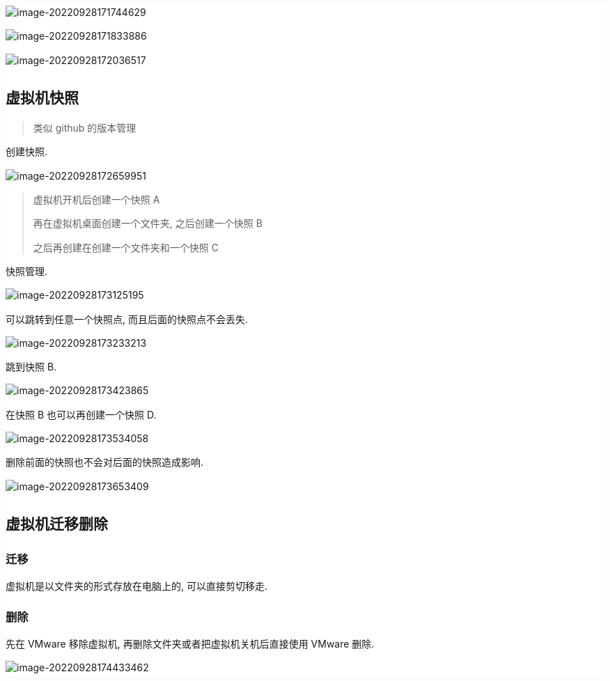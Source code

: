 ![image-20220928171744629](https://gcore.jsdelivr.net/gh/SurplusFate/guide_img@main/img/202209281717718.png)

![image-20220928171833886](https://gcore.jsdelivr.net/gh/SurplusFate/guide_img@main/img/202209281718984.png)

![image-20220928172036517](https://gcore.jsdelivr.net/gh/SurplusFate/guide_img@main/img/202209281720551.png)

## 虚拟机快照

> 类似 github 的版本管理

创建快照.

![image-20220928172659951](https://gcore.jsdelivr.net/gh/SurplusFate/guide_img@main/img/202210102044122.png)

> 虚拟机开机后创建一个快照 A
>
> 再在虚拟机桌面创建一个文件夹, 之后创建一个快照 B
>
> 之后再创建在创建一个文件夹和一个快照 C

快照管理.

![image-20220928173125195](https://gcore.jsdelivr.net/gh/SurplusFate/guide_img@main/img/202210102044554.png)

可以跳转到任意一个快照点, 而且后面的快照点不会丢失.

![image-20220928173233213](https://gcore.jsdelivr.net/gh/SurplusFate/guide_img@main/img/202210102044439.png)

跳到快照 B.

![image-20220928173423865](https://gcore.jsdelivr.net/gh/SurplusFate/guide_img@main/img/202209281734907.png)

在快照 B 也可以再创建一个快照 D.

![image-20220928173534058](https://gcore.jsdelivr.net/gh/SurplusFate/guide_img@main/img/202210102044865.png)

删除前面的快照也不会对后面的快照造成影响.

![image-20220928173653409](https://gcore.jsdelivr.net/gh/SurplusFate/guide_img@main/img/202209281736453.png)

## 虚拟机迁移删除

### 迁移

虚拟机是以文件夹的形式存放在电脑上的, 可以直接剪切移走.

### 删除

先在 VMware 移除虚拟机, 再删除文件夹或者把虚拟机关机后直接使用 VMware 删除.

![image-20220928174433462](https://gcore.jsdelivr.net/gh/SurplusFate/guide_img@main/img/202210102044360.png)
